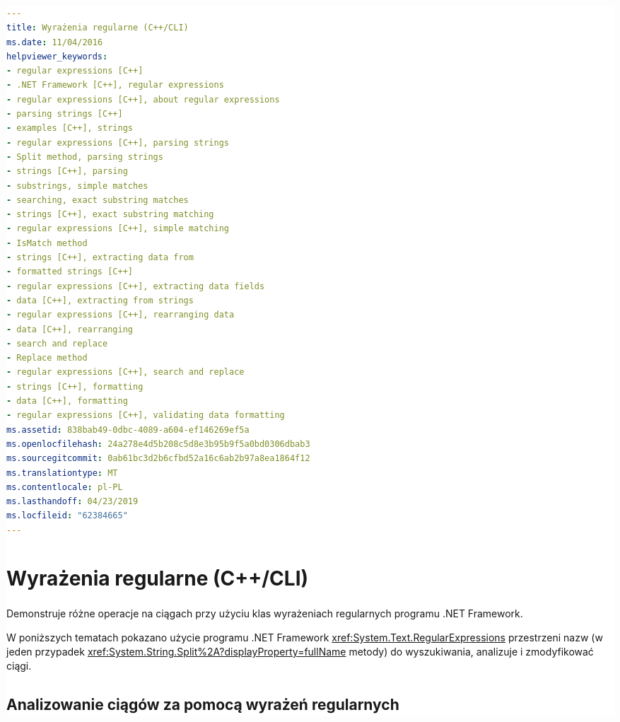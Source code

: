 ```yaml
---
title: Wyrażenia regularne (C++/CLI)
ms.date: 11/04/2016
helpviewer_keywords:
- regular expressions [C++]
- .NET Framework [C++], regular expressions
- regular expressions [C++], about regular expressions
- parsing strings [C++]
- examples [C++], strings
- regular expressions [C++], parsing strings
- Split method, parsing strings
- strings [C++], parsing
- substrings, simple matches
- searching, exact substring matches
- strings [C++], exact substring matching
- regular expressions [C++], simple matching
- IsMatch method
- strings [C++], extracting data from
- formatted strings [C++]
- regular expressions [C++], extracting data fields
- data [C++], extracting from strings
- regular expressions [C++], rearranging data
- data [C++], rearranging
- search and replace
- Replace method
- regular expressions [C++], search and replace
- strings [C++], formatting
- data [C++], formatting
- regular expressions [C++], validating data formatting
ms.assetid: 838bab49-0dbc-4089-a604-ef146269ef5a
ms.openlocfilehash: 24a278e4d5b208c5d8e3b95b9f5a0bd0306dbab3
ms.sourcegitcommit: 0ab61bc3d2b6cfbd52a16c6ab2b97a8ea1864f12
ms.translationtype: MT
ms.contentlocale: pl-PL
ms.lasthandoff: 04/23/2019
ms.locfileid: "62384665"
---
```

# <a name="regular-expressions-ccli"></a>Wyrażenia regularne (C++/CLI)

Demonstruje różne operacje na ciągach przy użyciu klas wyrażeniach regularnych programu .NET Framework.

W poniższych tematach pokazano użycie programu .NET Framework <xref:System.Text.RegularExpressions> przestrzeni nazw (w jeden przypadek <xref:System.String.Split%2A?displayProperty=fullName> metody) do wyszukiwania, analizuje i zmodyfikować ciągi.

## <a name="parse_regex"></a> Analizowanie ciągów za pomocą wyrażeń regularnych
